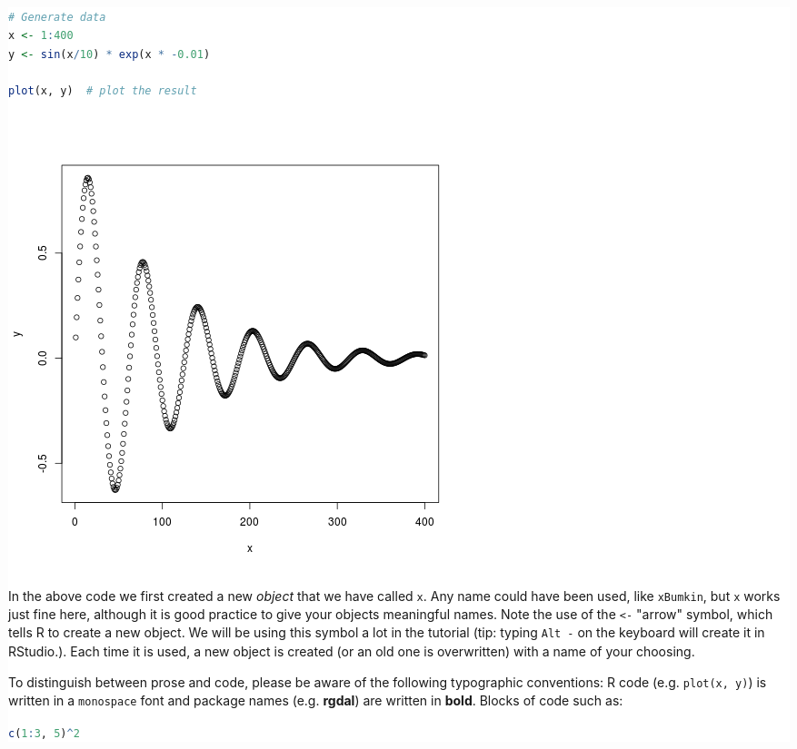 
```r
# Generate data
x <- 1:400
y <- sin(x/10) * exp(x * -0.01)

plot(x, y)  # plot the result
```

![plot of chunk Basic plot of x and y](figure/Basic_plot_of_x_and_y.png) 


In the above code we first created a new *object* that we have called `x`. 
Any name could have been used, like `xBumkin`, but `x` works just fine here, 
although it is good practice to give your objects meaningful names.
Note the use of the `<-` "arrow" symbol, which tells R to create a new object.
We will be using this symbol a lot in the tutorial 
(tip: typing `Alt -` on the keyboard will create it in RStudio.). 
Each time it is used, a new
object is created (or an old one is overwritten) with a name of your choosing.

To distinguish between prose and code, please be aware of the following typographic conventions: R code (e.g. `plot(x, y)`) is
written in a `monospace` font and package names (e.g. **rgdal**)
are written in **bold**. Blocks of code such as:


```r
c(1:3, 5)^2
```
